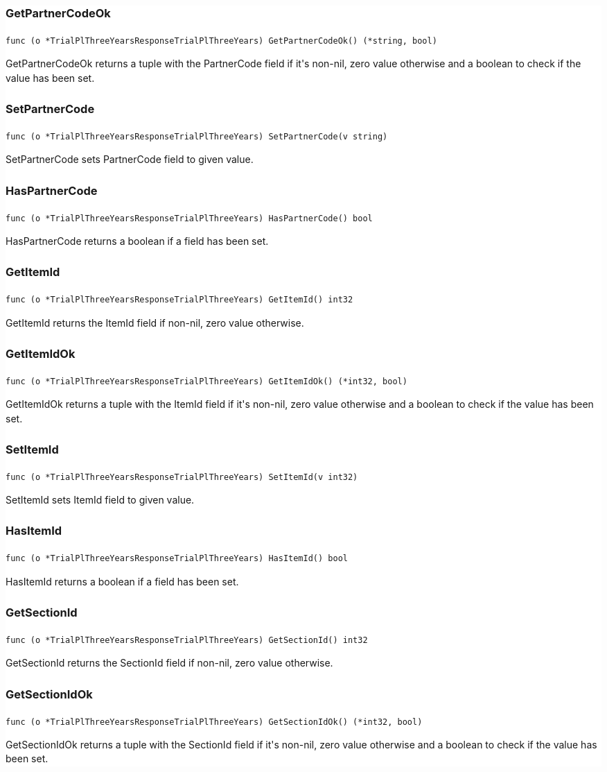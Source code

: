 ### GetPartnerCodeOk

`func (o *TrialPlThreeYearsResponseTrialPlThreeYears) GetPartnerCodeOk() (*string, bool)`

GetPartnerCodeOk returns a tuple with the PartnerCode field if it's non-nil, zero value otherwise
and a boolean to check if the value has been set.

### SetPartnerCode

`func (o *TrialPlThreeYearsResponseTrialPlThreeYears) SetPartnerCode(v string)`

SetPartnerCode sets PartnerCode field to given value.

### HasPartnerCode

`func (o *TrialPlThreeYearsResponseTrialPlThreeYears) HasPartnerCode() bool`

HasPartnerCode returns a boolean if a field has been set.

### GetItemId

`func (o *TrialPlThreeYearsResponseTrialPlThreeYears) GetItemId() int32`

GetItemId returns the ItemId field if non-nil, zero value otherwise.

### GetItemIdOk

`func (o *TrialPlThreeYearsResponseTrialPlThreeYears) GetItemIdOk() (*int32, bool)`

GetItemIdOk returns a tuple with the ItemId field if it's non-nil, zero value otherwise
and a boolean to check if the value has been set.

### SetItemId

`func (o *TrialPlThreeYearsResponseTrialPlThreeYears) SetItemId(v int32)`

SetItemId sets ItemId field to given value.

### HasItemId

`func (o *TrialPlThreeYearsResponseTrialPlThreeYears) HasItemId() bool`

HasItemId returns a boolean if a field has been set.

### GetSectionId

`func (o *TrialPlThreeYearsResponseTrialPlThreeYears) GetSectionId() int32`

GetSectionId returns the SectionId field if non-nil, zero value otherwise.

### GetSectionIdOk

`func (o *TrialPlThreeYearsResponseTrialPlThreeYears) GetSectionIdOk() (*int32, bool)`

GetSectionIdOk returns a tuple with the SectionId field if it's non-nil, zero value otherwise
and a boolean to check if the value has been set.
